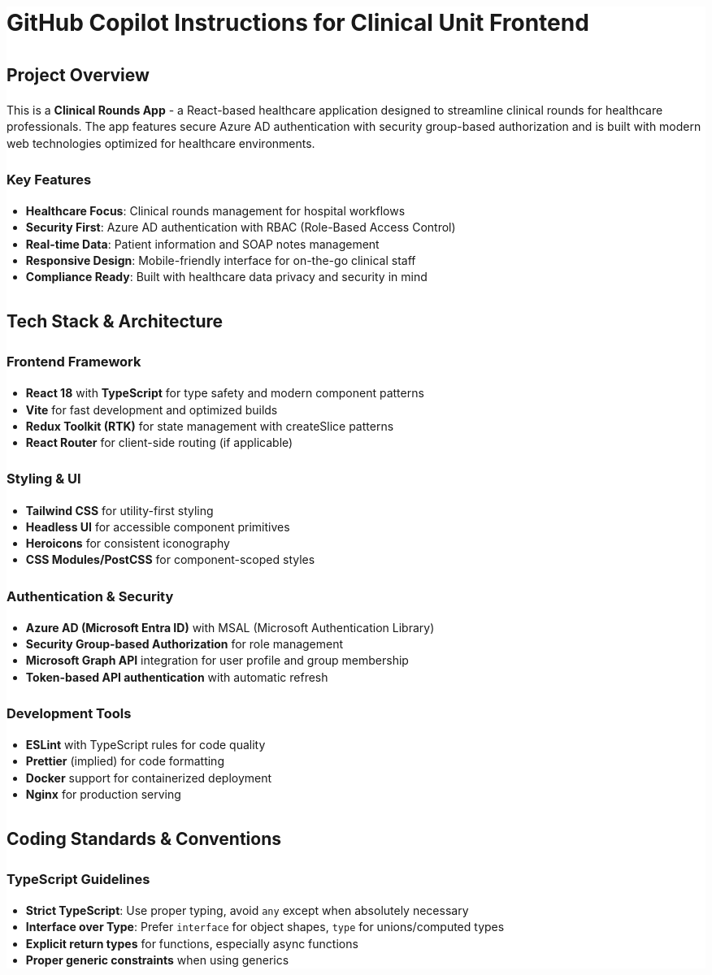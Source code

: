 # GitHub Copilot Instructions for Clinical Unit Frontend

## Project Overview

This is a **Clinical Rounds App** - a React-based healthcare application designed to streamline clinical rounds for healthcare professionals. The app features secure Azure AD authentication with security group-based authorization and is built with modern web technologies optimized for healthcare environments.

### Key Features
- **Healthcare Focus**: Clinical rounds management for hospital workflows
- **Security First**: Azure AD authentication with RBAC (Role-Based Access Control)
- **Real-time Data**: Patient information and SOAP notes management
- **Responsive Design**: Mobile-friendly interface for on-the-go clinical staff
- **Compliance Ready**: Built with healthcare data privacy and security in mind

## Tech Stack & Architecture

### Frontend Framework
- **React 18** with **TypeScript** for type safety and modern component patterns
- **Vite** for fast development and optimized builds
- **Redux Toolkit (RTK)** for state management with createSlice patterns
- **React Router** for client-side routing (if applicable)

### Styling & UI
- **Tailwind CSS** for utility-first styling
- **Headless UI** for accessible component primitives
- **Heroicons** for consistent iconography
- **CSS Modules/PostCSS** for component-scoped styles

### Authentication & Security
- **Azure AD (Microsoft Entra ID)** with MSAL (Microsoft Authentication Library)
- **Security Group-based Authorization** for role management
- **Microsoft Graph API** integration for user profile and group membership
- **Token-based API authentication** with automatic refresh

### Development Tools
- **ESLint** with TypeScript rules for code quality
- **Prettier** (implied) for code formatting
- **Docker** support for containerized deployment
- **Nginx** for production serving

## Coding Standards & Conventions

### TypeScript Guidelines
- **Strict TypeScript**: Use proper typing, avoid `any` except when absolutely necessary
- **Interface over Type**: Prefer `interface` for object shapes, `type` for unions/computed types
- **Explicit return types** for functions, especially async functions
- **Proper generic constraints** when using generics
